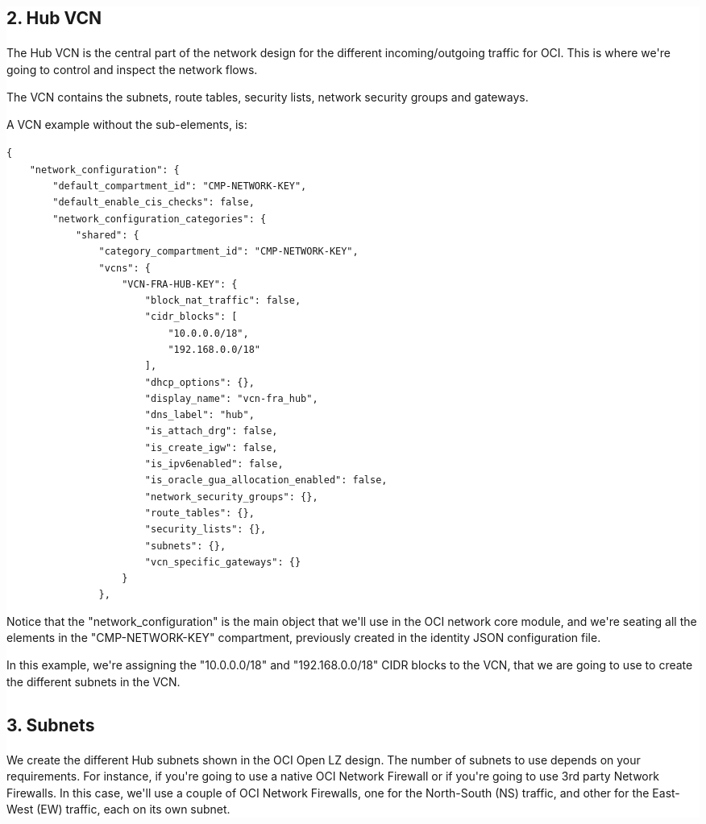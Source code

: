 ## **2. Hub VCN**

The Hub VCN is the central part of the network design for the different incoming/outgoing traffic for OCI. This is where we're going to control and inspect the network flows.

The VCN contains the subnets, route tables, security lists, network security groups and gateways.

A VCN example without the sub-elements, is:

```
{
    "network_configuration": {
        "default_compartment_id": "CMP-NETWORK-KEY",
        "default_enable_cis_checks": false,
        "network_configuration_categories": {
            "shared": {
                "category_compartment_id": "CMP-NETWORK-KEY",
                "vcns": {
                    "VCN-FRA-HUB-KEY": {
                        "block_nat_traffic": false,
                        "cidr_blocks": [
                            "10.0.0.0/18",
                            "192.168.0.0/18"
                        ],
                        "dhcp_options": {},
                        "display_name": "vcn-fra_hub",
                        "dns_label": "hub",
                        "is_attach_drg": false,
                        "is_create_igw": false,
                        "is_ipv6enabled": false,
                        "is_oracle_gua_allocation_enabled": false,
                        "network_security_groups": {},
                        "route_tables": {},
                        "security_lists": {},
                        "subnets": {},
                        "vcn_specific_gateways": {}
                    }
                },
```

Notice that the "network_configuration" is the main object that we'll use in the OCI network core module, and we're seating all the elements in the "CMP-NETWORK-KEY" compartment, previously created in the identity JSON configuration file.

In this example, we're assigning the "10.0.0.0/18" and "192.168.0.0/18" CIDR blocks to the VCN, that we are going to use to create the different subnets in the VCN.

## **3. Subnets**

We create the different Hub subnets shown in the OCI Open LZ design. The number of subnets to use depends on your requirements. For instance, if you're going to use a native OCI Network Firewall or if you're going to use 3rd party Network Firewalls. In this case, we'll use a couple of OCI Network Firewalls, one for the North-South (NS) traffic, and other for the East-West (EW) traffic, each on its own subnet.
